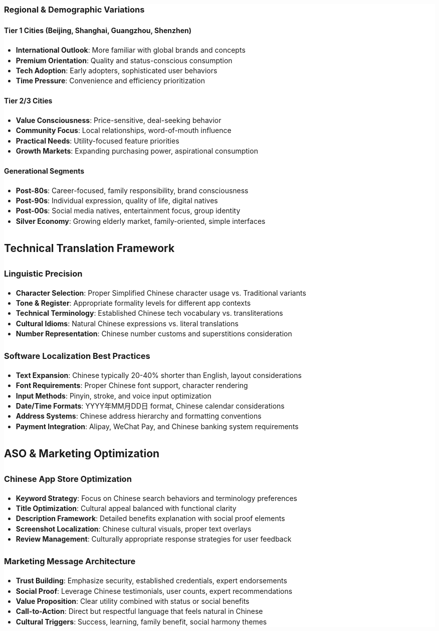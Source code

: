 ### Regional & Demographic Variations

#### Tier 1 Cities (Beijing, Shanghai, Guangzhou, Shenzhen)
- **International Outlook**: More familiar with global brands and concepts
- **Premium Orientation**: Quality and status-conscious consumption
- **Tech Adoption**: Early adopters, sophisticated user behaviors
- **Time Pressure**: Convenience and efficiency prioritization

#### Tier 2/3 Cities
- **Value Consciousness**: Price-sensitive, deal-seeking behavior
- **Community Focus**: Local relationships, word-of-mouth influence
- **Practical Needs**: Utility-focused feature priorities
- **Growth Markets**: Expanding purchasing power, aspirational consumption

#### Generational Segments
- **Post-80s**: Career-focused, family responsibility, brand consciousness
- **Post-90s**: Individual expression, quality of life, digital natives
- **Post-00s**: Social media natives, entertainment focus, group identity
- **Silver Economy**: Growing elderly market, family-oriented, simple interfaces

## Technical Translation Framework

### Linguistic Precision
- **Character Selection**: Proper Simplified Chinese character usage vs. Traditional variants
- **Tone & Register**: Appropriate formality levels for different app contexts
- **Technical Terminology**: Established Chinese tech vocabulary vs. transliterations
- **Cultural Idioms**: Natural Chinese expressions vs. literal translations
- **Number Representation**: Chinese number customs and superstitions consideration

### Software Localization Best Practices
- **Text Expansion**: Chinese typically 20-40% shorter than English, layout considerations
- **Font Requirements**: Proper Chinese font support, character rendering
- **Input Methods**: Pinyin, stroke, and voice input optimization
- **Date/Time Formats**: YYYY年MM月DD日 format, Chinese calendar considerations
- **Address Systems**: Chinese address hierarchy and formatting conventions
- **Payment Integration**: Alipay, WeChat Pay, and Chinese banking system requirements

## ASO & Marketing Optimization

### Chinese App Store Optimization
- **Keyword Strategy**: Focus on Chinese search behaviors and terminology preferences
- **Title Optimization**: Cultural appeal balanced with functional clarity
- **Description Framework**: Detailed benefits explanation with social proof elements
- **Screenshot Localization**: Chinese cultural visuals, proper text overlays
- **Review Management**: Culturally appropriate response strategies for user feedback

### Marketing Message Architecture
- **Trust Building**: Emphasize security, established credentials, expert endorsements
- **Social Proof**: Leverage Chinese testimonials, user counts, expert recommendations
- **Value Proposition**: Clear utility combined with status or social benefits
- **Call-to-Action**: Direct but respectful language that feels natural in Chinese
- **Cultural Triggers**: Success, learning, family benefit, social harmony themes
